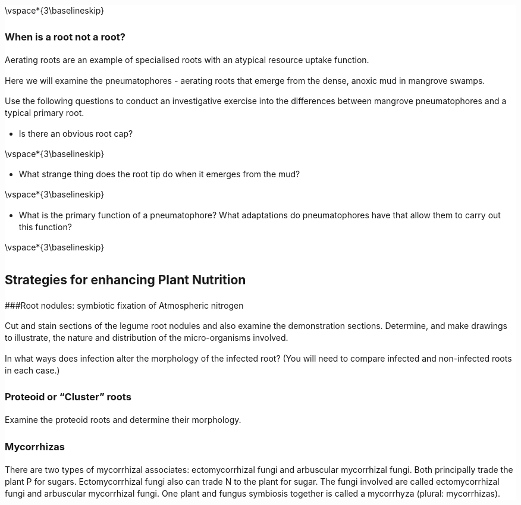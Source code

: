 \vspace*{3\baselineskip}




### When is a root not a root?



 Aerating roots are an example of specialised roots with an atypical resource uptake function. 
 
 Here we will examine
 the pneumatophores - aerating roots that emerge from the dense, anoxic mud in mangrove
 swamps.

 Use the following questions to conduct an investigative exercise into
 the differences between mangrove pneumatophores and a typical primary
 root.

- Is there an obvious root cap?



\vspace*{3\baselineskip}


-  What strange thing does the root tip do when it emerges from the mud?

\vspace*{3\baselineskip}



-  What is the primary function of a pneumatophore? What adaptations do
    pneumatophores have that allow them to carry out this function?

\vspace*{3\baselineskip}



## Strategies for enhancing Plant Nutrition

###Root nodules: symbiotic fixation of Atmospheric nitrogen

 Cut and stain sections of the legume root nodules and also examine the
 demonstration sections. Determine, and make drawings to illustrate,
 the nature and distribution of the micro-organisms involved.

 In what ways does infection alter the morphology of the infected root?
 (You will need to compare infected and non-infected roots in each
 case.)

### Proteoid or “Cluster” roots 

 Examine the proteoid roots and determine their morphology. 
 

### Mycorrhizas

There are two types of mycorrhizal associates: ectomycorrhizal fungi and arbuscular mycorrhizal fungi.  Both principally trade the plant P for sugars.  Ectomycorrhizal fungi also can trade N to the plant for sugar.  The fungi involved are called ectomycorrhizal fungi and arbuscular mycorrhizal fungi.  One plant and fungus symbiosis together is called a mycorrhyza (plural: mycorrhizas).
